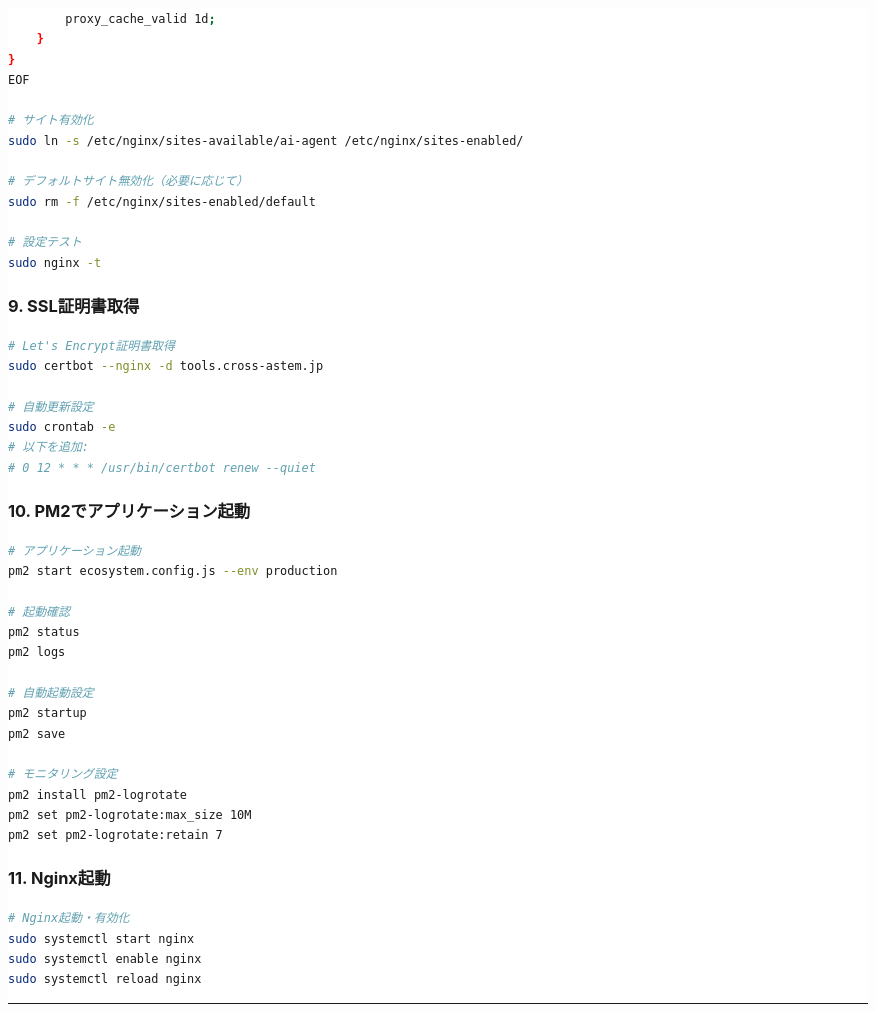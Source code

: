 ```bash
        proxy_cache_valid 1d;
    }
}
EOF

# サイト有効化
sudo ln -s /etc/nginx/sites-available/ai-agent /etc/nginx/sites-enabled/

# デフォルトサイト無効化（必要に応じて）
sudo rm -f /etc/nginx/sites-enabled/default

# 設定テスト
sudo nginx -t
```

### 9. SSL証明書取得

```bash
# Let's Encrypt証明書取得
sudo certbot --nginx -d tools.cross-astem.jp

# 自動更新設定
sudo crontab -e
# 以下を追加:
# 0 12 * * * /usr/bin/certbot renew --quiet
```

### 10. PM2でアプリケーション起動

```bash
# アプリケーション起動
pm2 start ecosystem.config.js --env production

# 起動確認
pm2 status
pm2 logs

# 自動起動設定
pm2 startup
pm2 save

# モニタリング設定
pm2 install pm2-logrotate
pm2 set pm2-logrotate:max_size 10M
pm2 set pm2-logrotate:retain 7
```

### 11. Nginx起動

```bash
# Nginx起動・有効化
sudo systemctl start nginx
sudo systemctl enable nginx
sudo systemctl reload nginx
```

---